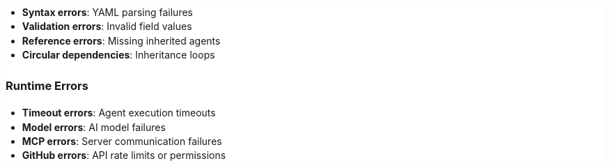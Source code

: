 - **Syntax errors**: YAML parsing failures
- **Validation errors**: Invalid field values
- **Reference errors**: Missing inherited agents
- **Circular dependencies**: Inheritance loops

### Runtime Errors

- **Timeout errors**: Agent execution timeouts
- **Model errors**: AI model failures
- **MCP errors**: Server communication failures
- **GitHub errors**: API rate limits or permissions